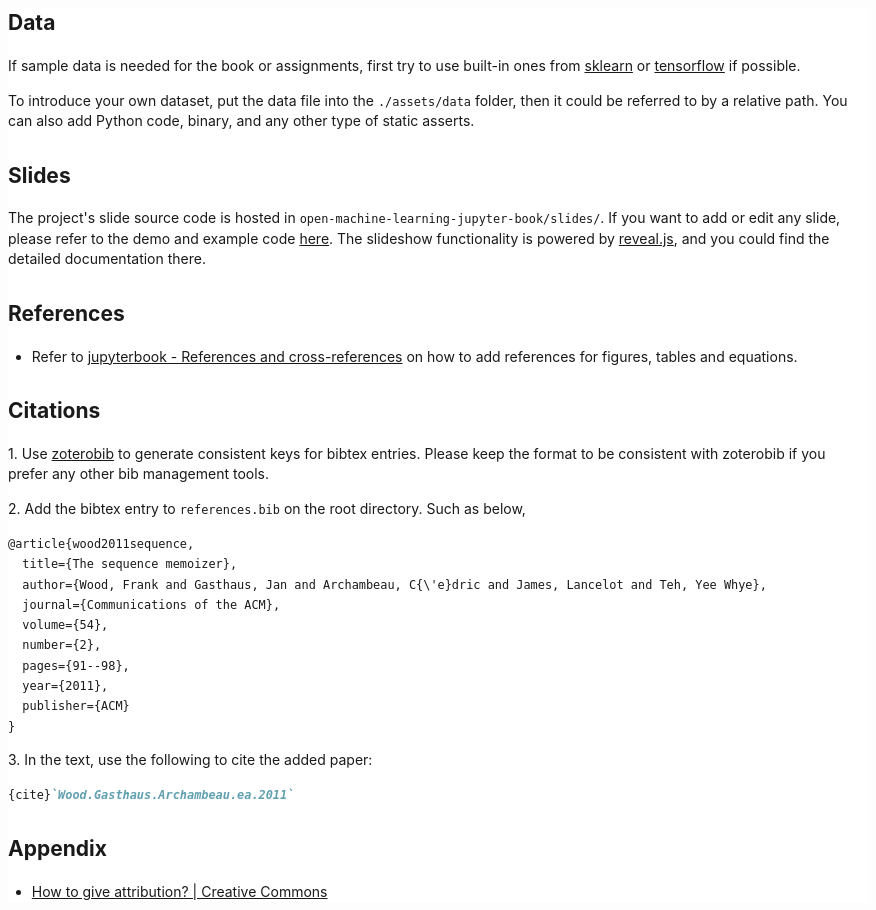 ## Data

If sample data is needed for the book or assignments, first try to use built-in ones from [sklearn](https://scikit-learn.org/stable/datasets.html) or [tensorflow](https://www.tensorflow.org/datasets) if possible.

To introduce your own dataset, put the data file into the `./assets/data` folder, then it could be referred to by a relative path. You can also add Python code, binary, and any other type of static asserts.

## Slides

The project's slide source code is hosted in `open-machine-learning-jupyter-book/slides/`. If you want to add or edit any slide, please refer to the demo and example code [here](https://github.com/damianavila/RISE). The slideshow functionality is powered by [reveal.js](https://revealjs.com/), and you could find the detailed documentation there.

## References

* Refer to [jupyterbook - References and cross-references](https://jupyterbook.org/en/stable/content/references.html) on how to add references for figures, tables and equations.

## Citations

1\. Use [zoterobib](https://zbib.org/) to generate consistent keys for bibtex entries. Please keep the format to be consistent with zoterobib if you prefer any other bib management tools.

2\. Add the bibtex entry to `references.bib` on the root directory. Such as below,

```bibtext
@article{wood2011sequence,
  title={The sequence memoizer},
  author={Wood, Frank and Gasthaus, Jan and Archambeau, C{\'e}dric and James, Lancelot and Teh, Yee Whye},
  journal={Communications of the ACM},
  volume={54},
  number={2},
  pages={91--98},
  year={2011},
  publisher={ACM}
}
```

3\. In the text, use the following to cite the added paper:

```markdown
{cite}`Wood.Gasthaus.Archambeau.ea.2011`
```

## Appendix

* [How to give attribution? | Creative Commons](https://creativecommons.org/use-remix/attribution/)
